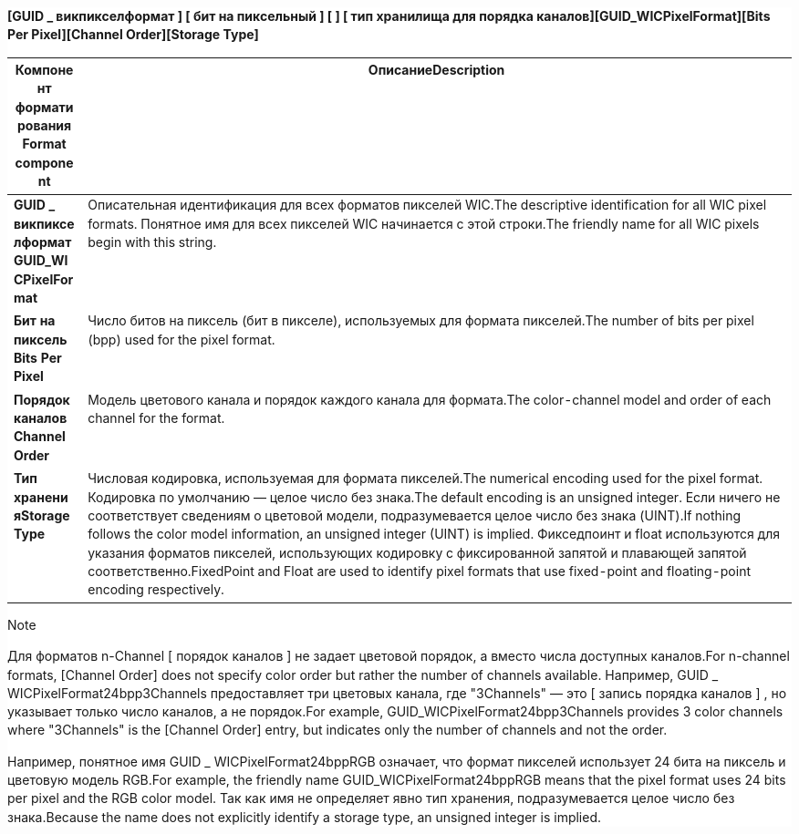 <span data-ttu-id="61296-230">**\[GUID \_ викпикселформат \] \[ бит на пиксельный \] \[ \] \[ тип хранилища для порядка каналов\]**</span><span class="sxs-lookup"><span data-stu-id="61296-230">**\[GUID\_WICPixelFormat\]\[Bits Per Pixel\]\[Channel Order\]\[Storage Type\]**</span></span>

| <span data-ttu-id="61296-231">Компонент форматирования</span><span class="sxs-lookup"><span data-stu-id="61296-231">Format component</span></span>         | <span data-ttu-id="61296-232">Описание</span><span class="sxs-lookup"><span data-stu-id="61296-232">Description</span></span>                                                                                                                                                                                                                                                                                                  |
|--------------------------|--------------------------------------------------------------------------------------------------------------------------------------------------------------------------------------------------------------------------------------------------------------------------------------------------------------|
| <span data-ttu-id="61296-233">**GUID \_ викпикселформат**</span><span class="sxs-lookup"><span data-stu-id="61296-233">**GUID\_WICPixelFormat**</span></span> | <span data-ttu-id="61296-234">Описательная идентификация для всех форматов пикселей WIC.</span><span class="sxs-lookup"><span data-stu-id="61296-234">The descriptive identification for all WIC pixel formats.</span></span> <span data-ttu-id="61296-235">Понятное имя для всех пикселей WIC начинается с этой строки.</span><span class="sxs-lookup"><span data-stu-id="61296-235">The friendly name for all WIC pixels begin with this string.</span></span>                                                                                                                                                                                       |
| <span data-ttu-id="61296-236">**Бит на пиксель**</span><span class="sxs-lookup"><span data-stu-id="61296-236">**Bits Per Pixel**</span></span>       | <span data-ttu-id="61296-237">Число битов на пиксель (бит в пикселе), используемых для формата пикселей.</span><span class="sxs-lookup"><span data-stu-id="61296-237">The number of bits per pixel (bpp) used for the pixel format.</span></span>                                                                                                                                                                                                                                                |
| <span data-ttu-id="61296-238">**Порядок каналов**</span><span class="sxs-lookup"><span data-stu-id="61296-238">**Channel Order**</span></span>        | <span data-ttu-id="61296-239">Модель цветового канала и порядок каждого канала для формата.</span><span class="sxs-lookup"><span data-stu-id="61296-239">The color-channel model and order of each channel for the format.</span></span>                                                                                                                                                                                                                                            |
| <span data-ttu-id="61296-240">**Тип хранения**</span><span class="sxs-lookup"><span data-stu-id="61296-240">**Storage Type**</span></span>         | <span data-ttu-id="61296-241">Числовая кодировка, используемая для формата пикселей.</span><span class="sxs-lookup"><span data-stu-id="61296-241">The numerical encoding used for the pixel format.</span></span> <span data-ttu-id="61296-242">Кодировка по умолчанию — целое число без знака.</span><span class="sxs-lookup"><span data-stu-id="61296-242">The default encoding is an unsigned integer.</span></span> <span data-ttu-id="61296-243">Если ничего не соответствует сведениям о цветовой модели, подразумевается целое число без знака (UINT).</span><span class="sxs-lookup"><span data-stu-id="61296-243">If nothing follows the color model information, an unsigned integer (UINT) is implied.</span></span> <span data-ttu-id="61296-244">Фикседпоинт и float используются для указания форматов пикселей, использующих кодировку с фиксированной запятой и плавающей запятой соответственно.</span><span class="sxs-lookup"><span data-stu-id="61296-244">FixedPoint and Float are used to identify pixel formats that use fixed-point and floating-point encoding respectively.</span></span> |



 

> [!Note]  
> <span data-ttu-id="61296-245">Для форматов n-Channel \[ порядок каналов \] не задает цветовой порядок, а вместо числа доступных каналов.</span><span class="sxs-lookup"><span data-stu-id="61296-245">For n-channel formats, \[Channel Order\] does not specify color order but rather the number of channels available.</span></span> <span data-ttu-id="61296-246">Например, GUID \_ WICPixelFormat24bpp3Channels предоставляет три цветовых канала, где "3Channels" — это \[ запись порядка каналов \] , но указывает только число каналов, а не порядок.</span><span class="sxs-lookup"><span data-stu-id="61296-246">For example, GUID\_WICPixelFormat24bpp3Channels provides 3 color channels where "3Channels" is the \[Channel Order\] entry, but indicates only the number of channels and not the order.</span></span>

 

<span data-ttu-id="61296-247">Например, понятное имя GUID \_ WICPixelFormat24bppRGB означает, что формат пикселей использует 24 бита на пиксель и цветовую модель RGB.</span><span class="sxs-lookup"><span data-stu-id="61296-247">For example, the friendly name GUID\_WICPixelFormat24bppRGB means that the pixel format uses 24 bits per pixel and the RGB color model.</span></span> <span data-ttu-id="61296-248">Так как имя не определяет явно тип хранения, подразумевается целое число без знака.</span><span class="sxs-lookup"><span data-stu-id="61296-248">Because the name does not explicitly identify a storage type, an unsigned integer is implied.</span></span>
